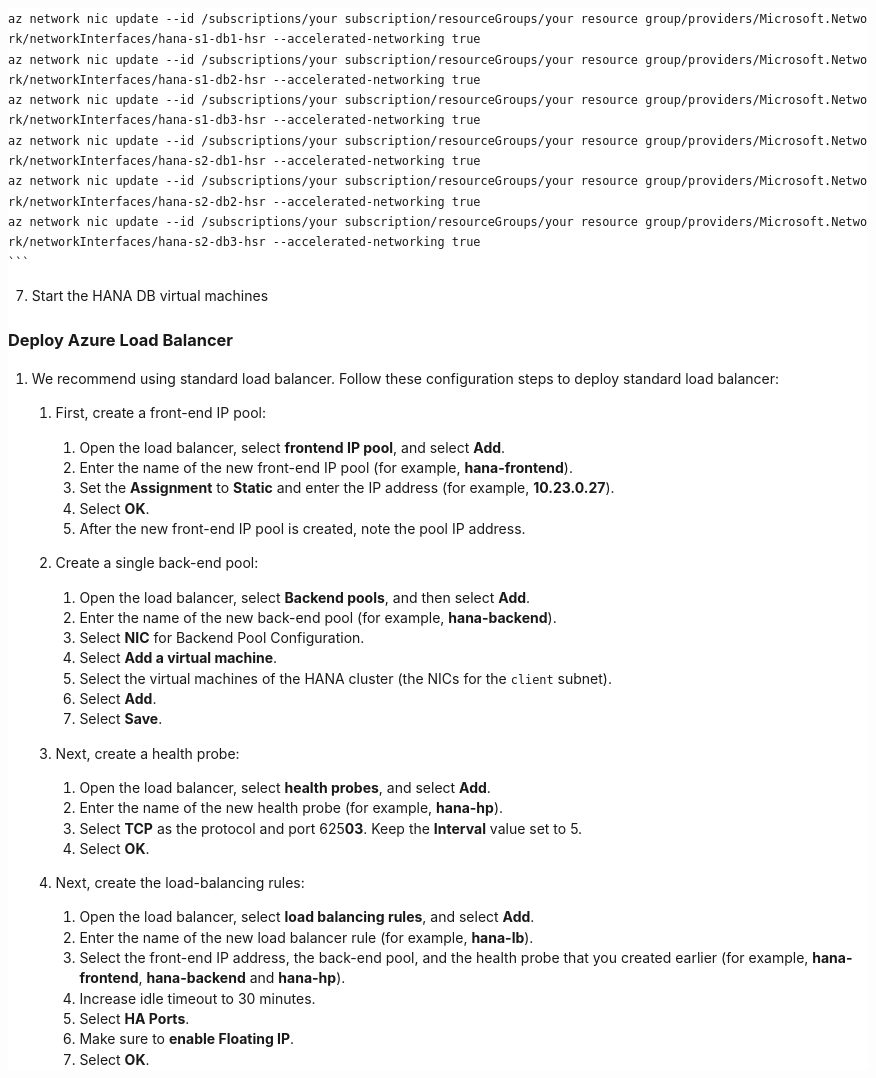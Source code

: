     az network nic update --id /subscriptions/your subscription/resourceGroups/your resource group/providers/Microsoft.Network/networkInterfaces/hana-s1-db1-hsr --accelerated-networking true
    az network nic update --id /subscriptions/your subscription/resourceGroups/your resource group/providers/Microsoft.Network/networkInterfaces/hana-s1-db2-hsr --accelerated-networking true
    az network nic update --id /subscriptions/your subscription/resourceGroups/your resource group/providers/Microsoft.Network/networkInterfaces/hana-s1-db3-hsr --accelerated-networking true
    az network nic update --id /subscriptions/your subscription/resourceGroups/your resource group/providers/Microsoft.Network/networkInterfaces/hana-s2-db1-hsr --accelerated-networking true
    az network nic update --id /subscriptions/your subscription/resourceGroups/your resource group/providers/Microsoft.Network/networkInterfaces/hana-s2-db2-hsr --accelerated-networking true
    az network nic update --id /subscriptions/your subscription/resourceGroups/your resource group/providers/Microsoft.Network/networkInterfaces/hana-s2-db3-hsr --accelerated-networking true
    ```

7. Start the HANA DB virtual machines

### Deploy Azure Load Balancer

1. We recommend using standard load balancer. Follow these configuration steps to deploy standard load balancer:
   1. First, create a front-end IP pool:

      1. Open the load balancer, select **frontend IP pool**, and select **Add**.
      1. Enter the name of the new front-end IP pool (for example, **hana-frontend**).
      1. Set the **Assignment** to **Static** and enter the IP address (for example, **10.23.0.27**).
      1. Select **OK**.
      1. After the new front-end IP pool is created, note the pool IP address.

   1. Create a single back-end pool: 
 
      1. Open the load balancer, select **Backend pools**, and then select **Add**.
      1. Enter the name of the new back-end pool (for example, **hana-backend**).
      2. Select **NIC** for Backend Pool Configuration. 
      1. Select **Add a virtual machine**.
      1. Select the virtual machines of the HANA cluster (the NICs for the `client` subnet).
      1. Select **Add**.     
      2. Select **Save**.

   1. Next, create a health probe:

      1. Open the load balancer, select **health probes**, and select **Add**.
      1. Enter the name of the new health probe (for example, **hana-hp**).
      1. Select **TCP** as the protocol and port 625**03**. Keep the **Interval** value set to 5.
      1. Select **OK**.

   1. Next, create the load-balancing rules:
   
      1. Open the load balancer, select **load balancing rules**, and select **Add**.
      1. Enter the name of the new load balancer rule (for example, **hana-lb**).
      1. Select the front-end IP address, the back-end pool, and the health probe that you created earlier (for example, **hana-frontend**, **hana-backend** and **hana-hp**).
      2. Increase idle timeout to 30 minutes.        
      1. Select **HA Ports**.
      1. Make sure to **enable Floating IP**.
      1. Select **OK**.
